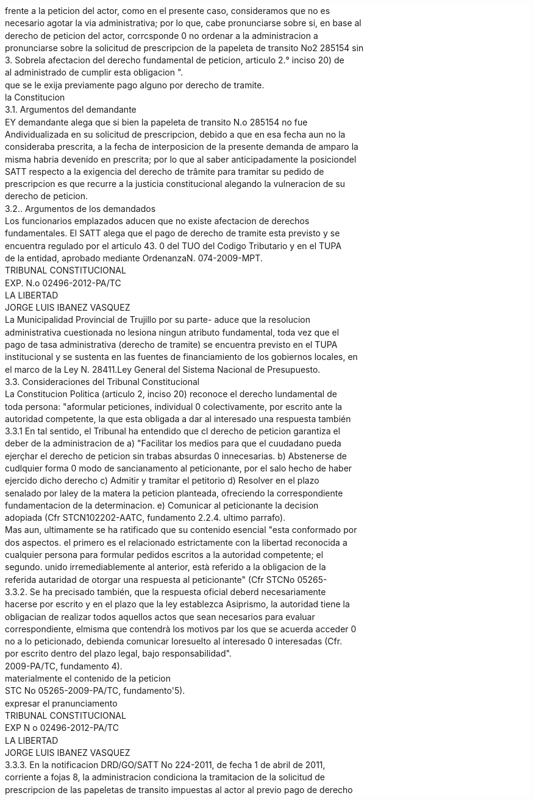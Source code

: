 frente a la peticion del actor, como en el presente caso, consideramos que no es  
necesario agotar la via administrativa; por lo que, cabe pronunciarse sobre si, en base al  
derecho de peticion del actor, corrcsponde 0 no ordenar a la administracion a  
pronunciarse sobre la solicitud de prescripcion de la papeleta de transito No2 285154 sin  
3. Sobrela afectacion del derecho fundamental de peticion, articulo 2.° inciso 20) de  
al administrado de cumplir esta obligacion ".  
que se le exija previamente pago alguno por derecho de tramite.  
la Constitucion  
3.1. Argumentos del demandante  
EY demandante alega que si bien la papeleta de transito N.o 285154 no fue  
Andividualizada en su solicitud de prescripcion, debido a que en esa fecha aun no la  
consideraba prescrita, a la fecha de interposicion de la presente demanda de amparo la  
misma habria devenido en prescrita; por lo que al saber anticipadamente la posiciondel  
SATT respecto a la exigencia del derecho de trâmite para tramitar su pedido de  
prescripcion es que recurre a la justicia constitucional alegando la vulneracion de su  
derecho de peticion.  
3.2.. Argumentos de los demandados  
Los funcionarios emplazados aducen que no existe afectacion de derechos  
fundamentales. El SATT alega que el pago de derecho de tramite esta previsto y se  
encuentra regulado por el articulo 43. 0 del TUO del Codigo Tributario y en el TUPA  
de la entidad, aprobado mediante OrdenanzaN. 074-2009-MPT.  
TRIBUNAL CONSTITUCIONAL  
EXP. N.o 02496-2012-PA/TC  
LA LIBERTAD  
JORGE LUIS IBANEZ VASQUEZ  
La Municipalidad Provincial de Trujillo por su parte- aduce que la resolucion  
administrativa cuestionada no lesiona ningun atributo fundamental, toda vez que el  
pago de tasa administrativa (derecho de tramite) se encuentra previsto en el TUPA  
institucional y se sustenta en las fuentes de financiamiento de los gobiernos locales, en  
el marco de la Ley N. 28411.Ley General del Sistema Nacional de Presupuesto.  
3.3. Consideraciones del Tribunal Constitucional  
La Constitucion Politica (articulo 2, inciso 20) reconoce el derecho lundamental de  
toda persona: "aformular peticiones, individual 0 colectivamente, por escrito ante la  
autoridad competente, la que esta obligada a dar al interesado una respuesta también  
3.3.1 En tal sentido, el Tribunal ha entendido que cl derecho de peticion garantiza el  
deber de la administracion de a) "Facilitar los medios para que el cuudadano pueda  
ejerçhar el derecho de peticion sin trabas absurdas 0 innecesarias. b) Abstenerse de  
cudlquier forma 0 modo de sancianamento al peticionante, por el salo hecho de haber  
ejercido dicho derecho c) Admitir y tramitar el petitorio d) Resolver en el plazo  
senalado por laley de la matera la peticion planteada, ofreciendo la correspondiente  
fundamentacion de la determinacion. e) Comunicar al peticionante la decision  
adopiada (Cfr STCN102202-AATC, fundamento 2.2.4. ultimo parrafo).  
Mas aun, ultimamente se ha ratificado que su contenido esencial "esta conformado por  
dos aspectos. el primero es el relacionado estrictamente con la libertad reconocida a  
cualquier persona para formular pedidos escritos a la autoridad competente; el  
segundo. unido irremediablemente al anterior, està referido a la obligacion de la  
referida autaridad de otorgar una respuesta al peticionante" (Cfr STCNo 05265-  
3.3.2. Se ha precisado también, que la respuesta oficial deberd necesariamente  
hacerse por escrito y en el plazo que la ley establezca Asiprismo, la autoridad tiene la  
obligacian de realizar todos aquellos actos que sean necesarios para evaluar  
correspondiente, elmisma que contendrà los motivos par los que se acuerda acceder 0  
no a lo peticionado, debienda comunicar loresuelto al interesado 0 interesadas (Cfr.  
por escrito dentro del plazo legal, bajo responsabilidad".  
2009-PA/TC, fundamento 4).  
materialmente el contenido de la peticion  
STC No 05265-2009-PA/TC, fundamento'5).  
expresar el pranunciamento  
TRIBUNAL CONSTITUCIONAL  
EXP N o 02496-2012-PA/TC  
LA LIBERTAD  
JORGE LUIS IBANEZ VASQUEZ  
3.3.3. En la notificacion DRD/GO/SATT No 224-2011, de fecha 1 de abril de 2011,  
corriente a fojas 8, la administracion condiciona la tramitacion de la solicitud de  
prescripcion de las papeletas de transito impuestas al actor al previo pago de derecho  